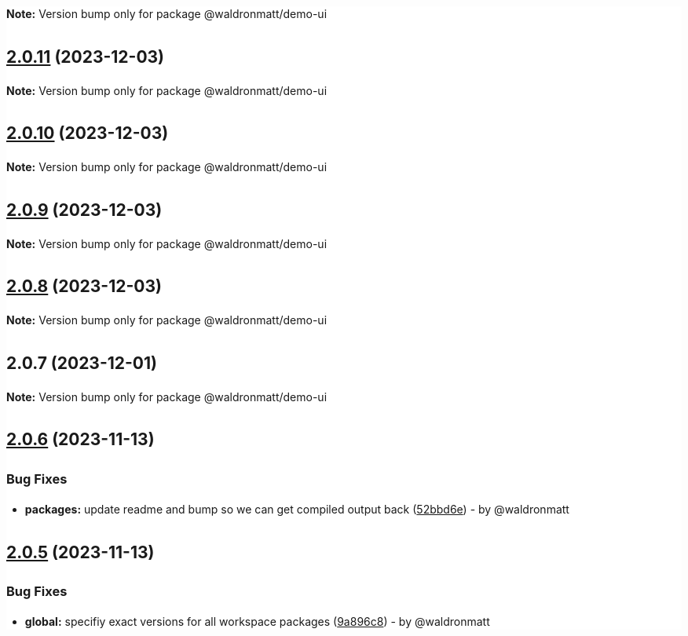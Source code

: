 **Note:** Version bump only for package @waldronmatt/demo-ui

## [2.0.11](https://github.com/waldronmatt/pnpm-nx-lerna-lite-boilerplate/compare/@waldronmatt/demo-ui@2.0.10...@waldronmatt/demo-ui@2.0.11) (2023-12-03)

**Note:** Version bump only for package @waldronmatt/demo-ui

## [2.0.10](https://github.com/waldronmatt/pnpm-nx-lerna-lite-boilerplate/compare/@waldronmatt/demo-ui@2.0.9...@waldronmatt/demo-ui@2.0.10) (2023-12-03)

**Note:** Version bump only for package @waldronmatt/demo-ui

## [2.0.9](https://github.com/waldronmatt/pnpm-nx-lerna-lite-boilerplate/compare/@waldronmatt/demo-ui@2.0.8...@waldronmatt/demo-ui@2.0.9) (2023-12-03)

**Note:** Version bump only for package @waldronmatt/demo-ui

## [2.0.8](https://github.com/waldronmatt/pnpm-nx-lerna-lite-boilerplate/compare/@waldronmatt/demo-ui@2.0.7...@waldronmatt/demo-ui@2.0.8) (2023-12-03)

**Note:** Version bump only for package @waldronmatt/demo-ui

## 2.0.7 (2023-12-01)

**Note:** Version bump only for package @waldronmatt/demo-ui

## [2.0.6](https://github.com/waldronmatt/pnpm-nx-lerna-lite-boilerplate/compare/@waldronmatt/demo-ui@2.0.5...@waldronmatt/demo-ui@2.0.6) (2023-11-13)

### Bug Fixes

* **packages:** update readme and bump so we can get compiled output back ([52bbd6e](https://github.com/waldronmatt/pnpm-nx-lerna-lite-boilerplate/commit/52bbd6eb6f8a358ad1149f9ef4d4102616537350)) - by @waldronmatt

## [2.0.5](https://github.com/waldronmatt/pnpm-nx-lerna-lite-boilerplate/compare/@waldronmatt/demo-ui@2.0.4...@waldronmatt/demo-ui@2.0.5) (2023-11-13)

### Bug Fixes

* **global:** specifiy exact versions for all workspace packages ([9a896c8](https://github.com/waldronmatt/pnpm-nx-lerna-lite-boilerplate/commit/9a896c8d7107fae7c338309f6b5360cc46354bf5)) - by @waldronmatt
